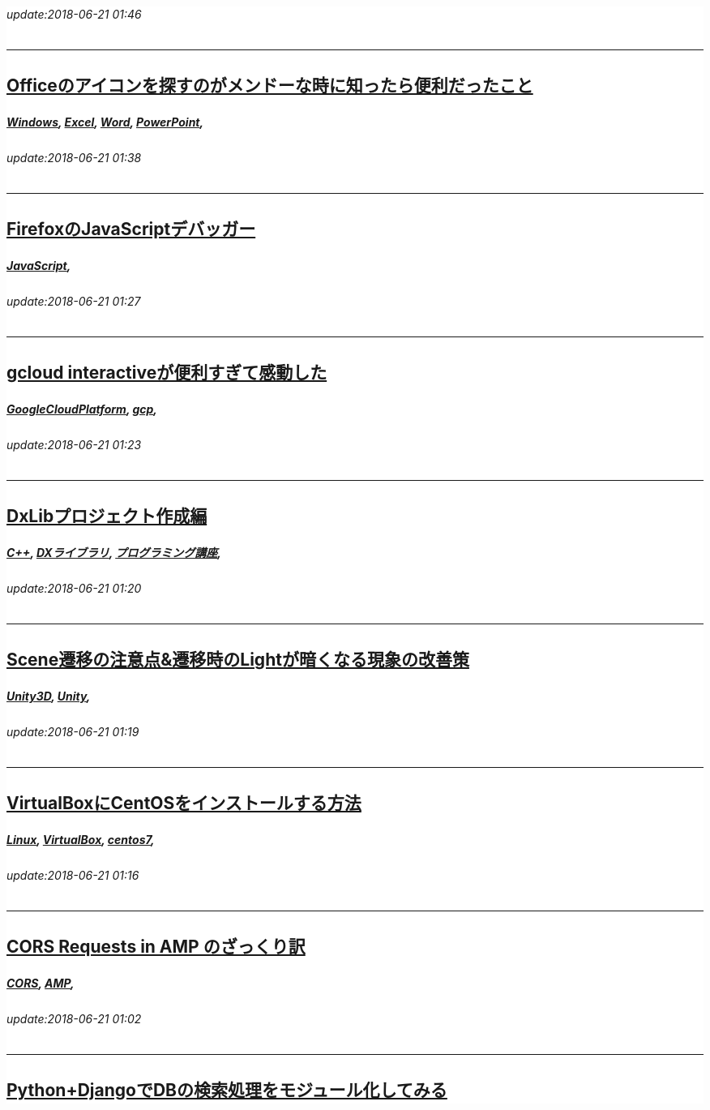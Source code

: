 ###### update:2018-06-21 01:46
---
## [Officeのアイコンを探すのがメンドーな時に知ったら便利だったこと](https://qiita.com/JINCHANGUITAR/items/13d04f9eee2fc752b5de)
##### [Windows](https://qiita.com/tags/Windows), [Excel](https://qiita.com/tags/Excel), [Word](https://qiita.com/tags/Word), [PowerPoint](https://qiita.com/tags/PowerPoint), 
###### update:2018-06-21 01:38
---
## [FirefoxのJavaScriptデバッガー](https://qiita.com/keniooi/items/5d3df58b43100438f76d)
##### [JavaScript](https://qiita.com/tags/JavaScript), 
###### update:2018-06-21 01:27
---
## [gcloud interactiveが便利すぎて感動した](https://qiita.com/jackchuka/items/9ca9903b38d359587b3c)
##### [GoogleCloudPlatform](https://qiita.com/tags/GoogleCloudPlatform), [gcp](https://qiita.com/tags/gcp), 
###### update:2018-06-21 01:23
---
## [DxLibプロジェクト作成編](https://qiita.com/su_/items/23eadc85bb9f65b6127f)
##### [C++](https://qiita.com/tags/C++), [DXライブラリ](https://qiita.com/tags/DXライブラリ), [プログラミング講座](https://qiita.com/tags/プログラミング講座), 
###### update:2018-06-21 01:20
---
## [Scene遷移の注意点&遷移時のLightが暗くなる現象の改善策](https://qiita.com/fk_chang/items/11ab2cbdff7edee08563)
##### [Unity3D](https://qiita.com/tags/Unity3D), [Unity](https://qiita.com/tags/Unity), 
###### update:2018-06-21 01:19
---
## [VirtualBoxにCentOSをインストールする方法 ](https://qiita.com/tarosa0001/items/9b2e4e19f223237689b4)
##### [Linux](https://qiita.com/tags/Linux), [VirtualBox](https://qiita.com/tags/VirtualBox), [centos7](https://qiita.com/tags/centos7), 
###### update:2018-06-21 01:16
---
## [CORS Requests in AMP のざっくり訳](https://qiita.com/HeRo/items/b79260e3502247930992)
##### [CORS](https://qiita.com/tags/CORS), [AMP](https://qiita.com/tags/AMP), 
###### update:2018-06-21 01:02
---
## [Python+DjangoでDBの検索処理をモジュール化してみる](https://qiita.com/tiguchi919/items/ec39cbdfba3f678a57f9)